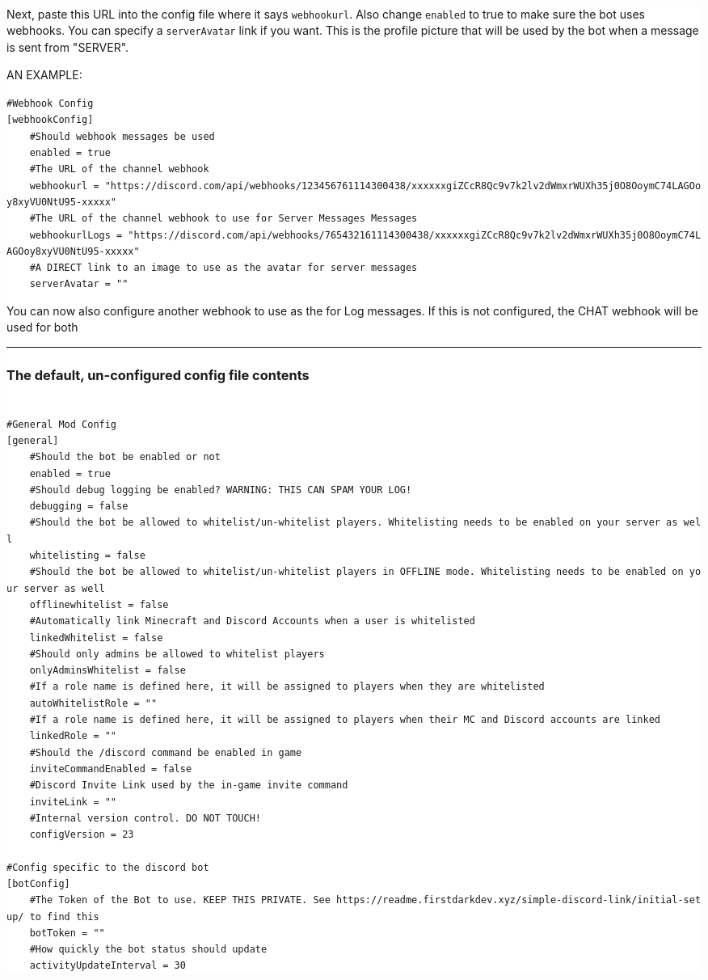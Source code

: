 Next, paste this URL into the config file where it says `webhookurl`. Also change `enabled` to true to make sure the bot uses webhooks. You can specify a `serverAvatar` link if you want. This is the profile picture that will be used by the bot when a message is sent from "SERVER".

AN EXAMPLE:

```
#Webhook Config
[webhookConfig]
	#Should webhook messages be used
	enabled = true
	#The URL of the channel webhook
	webhookurl = "https://discord.com/api/webhooks/123456761114300438/xxxxxxgiZCcR8Qc9v7k2lv2dWmxrWUXh35j0O8OoymC74LAGOoy8xyVU0NtU95-xxxxx"
	#The URL of the channel webhook to use for Server Messages Messages
	webhookurlLogs = "https://discord.com/api/webhooks/765432161114300438/xxxxxxgiZCcR8Qc9v7k2lv2dWmxrWUXh35j0O8OoymC74LAGOoy8xyVU0NtU95-xxxxx"
	#A DIRECT link to an image to use as the avatar for server messages
	serverAvatar = ""
```

You can now also configure another webhook to use as the for Log messages. If this is not configured, the CHAT webhook will be used for both

***

### The default, un-configured config file contents

```

#General Mod Config
[general]
	#Should the bot be enabled or not
	enabled = true
	#Should debug logging be enabled? WARNING: THIS CAN SPAM YOUR LOG!
	debugging = false
	#Should the bot be allowed to whitelist/un-whitelist players. Whitelisting needs to be enabled on your server as well
	whitelisting = false
	#Should the bot be allowed to whitelist/un-whitelist players in OFFLINE mode. Whitelisting needs to be enabled on your server as well
	offlinewhitelist = false
	#Automatically link Minecraft and Discord Accounts when a user is whitelisted
	linkedWhitelist = false
	#Should only admins be allowed to whitelist players
	onlyAdminsWhitelist = false
	#If a role name is defined here, it will be assigned to players when they are whitelisted
	autoWhitelistRole = ""
	#If a role name is defined here, it will be assigned to players when their MC and Discord accounts are linked
	linkedRole = ""
	#Should the /discord command be enabled in game
	inviteCommandEnabled = false
	#Discord Invite Link used by the in-game invite command
	inviteLink = ""
	#Internal version control. DO NOT TOUCH!
	configVersion = 23

#Config specific to the discord bot
[botConfig]
	#The Token of the Bot to use. KEEP THIS PRIVATE. See https://readme.firstdarkdev.xyz/simple-discord-link/initial-setup/ to find this
	botToken = ""
	#How quickly the bot status should update
	activityUpdateInterval = 30
```